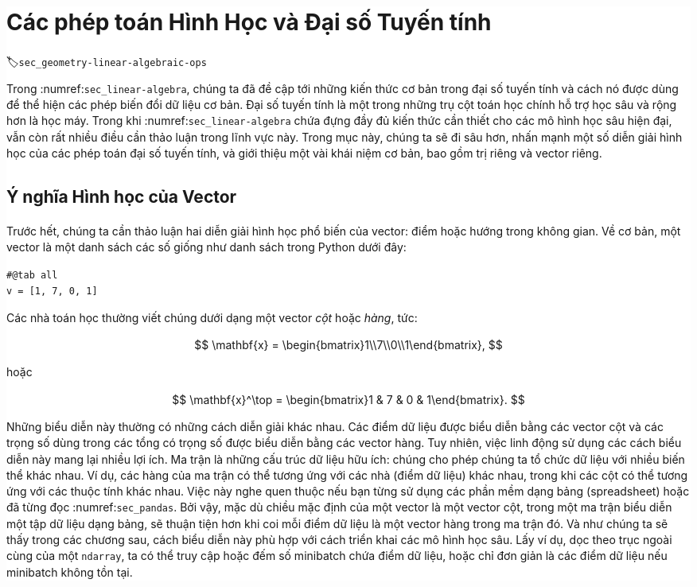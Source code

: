 

# Các phép toán Hình Học và Đại số Tuyến tính
:label:`sec_geometry-linear-algebraic-ops`



Trong :numref:`sec_linear-algebra`, chúng ta đã đề cập tới những kiến thức cơ bản trong đại số tuyến tính và cách nó được dùng để thể hiện các phép biến đổi dữ liệu cơ bản.
Đại số tuyến tính là một trong những trụ cột toán học chính hỗ trợ học sâu và rộng hơn là học máy.
Trong khi :numref:`sec_linear-algebra` chứa đựng đầy đủ kiến thức cần thiết cho các mô hình học sâu hiện đại, vẫn còn rất nhiều điều cần thảo luận trong lĩnh vực này.
Trong mục này, chúng ta sẽ đi sâu hơn, nhấn mạnh một số diễn giải hình học của các phép toán đại số tuyến tính, và giới thiệu một vài khái niệm cơ bản, bao gồm trị riêng và vector riêng.



## Ý nghĩa Hình học của Vector



Trước hết, chúng ta cần thảo luận hai diễn giải hình học phổ biến của vector:
điểm hoặc hướng trong không gian. Về cơ bản, một vector là một danh sách các
số giống như danh sách trong Python dưới đây:


```{.python .input}
#@tab all
v = [1, 7, 0, 1]
```




Các nhà toán học thường viết chúng dưới dạng một vector *cột* hoặc *hàng*, tức:

$$
\mathbf{x} = \begin{bmatrix}1\\7\\0\\1\end{bmatrix},
$$



hoặc

$$
\mathbf{x}^\top = \begin{bmatrix}1 & 7 & 0 & 1\end{bmatrix}.
$$ 





Những biểu diễn này thường có những cách diễn giải khác nhau. Các điểm dữ liệu
được biểu diễn bằng các vector cột và các trọng số dùng trong các tổng có
trọng số được biểu diễn bằng các vector hàng. Tuy nhiên, việc linh động sử
dụng các cách biểu diễn này mang lại nhiều lợi ích. Ma trận là những
cấu trúc dữ liệu hữu ích: chúng cho phép chúng ta tổ chức dữ liệu với nhiều
biến thể khác nhau. Ví dụ, các hàng của ma trận có thể tương ứng với các nhà
(điểm dữ liệu) khác nhau, trong khi các cột có thể tương ứng với các thuộc tính
khác nhau. Việc này nghe quen thuộc nếu bạn từng sử dụng các phần mềm dạng bảng
(spreadsheet) hoặc đã từng đọc :numref:`sec_pandas`. Bởi vậy, mặc dù chiều mặc
định của một vector là một vector cột, trong một ma trận biểu diễn một tập dữ
liệu dạng bảng, sẽ thuận tiện hơn khi coi mỗi điểm dữ liệu là một vector hàng
trong ma trận đó. Và như chúng ta sẽ thấy trong các chương sau, cách biểu diễn
này phù hợp với cách triển khai các mô hình học sâu.
Lấy ví dụ, dọc theo trục ngoài cùng của một `ndarray`, ta có thể truy cập hoặc đếm số
minibatch chứa điểm dữ liệu, hoặc chỉ đơn giản là các điểm dữ liệu nếu minibatch không tồn tại.
